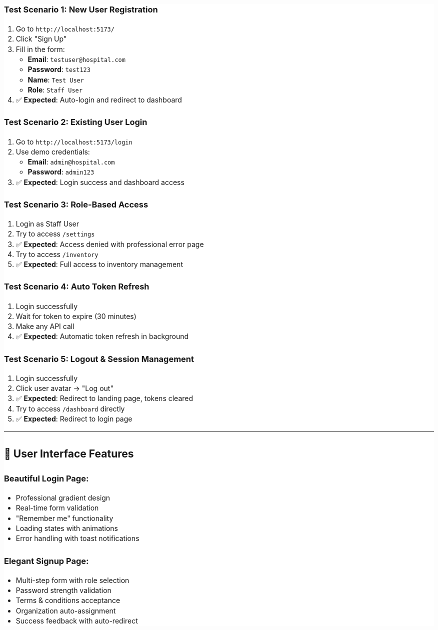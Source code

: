 ### **Test Scenario 1: New User Registration**
1. Go to `http://localhost:5173/`
2. Click "Sign Up" 
3. Fill in the form:
   - **Email**: `testuser@hospital.com`
   - **Password**: `test123`
   - **Name**: `Test User`
   - **Role**: `Staff User`
4. ✅ **Expected**: Auto-login and redirect to dashboard

### **Test Scenario 2: Existing User Login**
1. Go to `http://localhost:5173/login`
2. Use demo credentials:
   - **Email**: `admin@hospital.com`
   - **Password**: `admin123`
3. ✅ **Expected**: Login success and dashboard access

### **Test Scenario 3: Role-Based Access**
1. Login as Staff User
2. Try to access `/settings`
3. ✅ **Expected**: Access denied with professional error page
4. Try to access `/inventory`
5. ✅ **Expected**: Full access to inventory management

### **Test Scenario 4: Auto Token Refresh**
1. Login successfully
2. Wait for token to expire (30 minutes)
3. Make any API call
4. ✅ **Expected**: Automatic token refresh in background

### **Test Scenario 5: Logout & Session Management**
1. Login successfully
2. Click user avatar → "Log out"
3. ✅ **Expected**: Redirect to landing page, tokens cleared
4. Try to access `/dashboard` directly
5. ✅ **Expected**: Redirect to login page

---

## 🎨 **User Interface Features**

### **Beautiful Login Page:**
- Professional gradient design
- Real-time form validation
- "Remember me" functionality
- Loading states with animations
- Error handling with toast notifications

### **Elegant Signup Page:**
- Multi-step form with role selection
- Password strength validation
- Terms & conditions acceptance
- Organization auto-assignment
- Success feedback with auto-redirect
